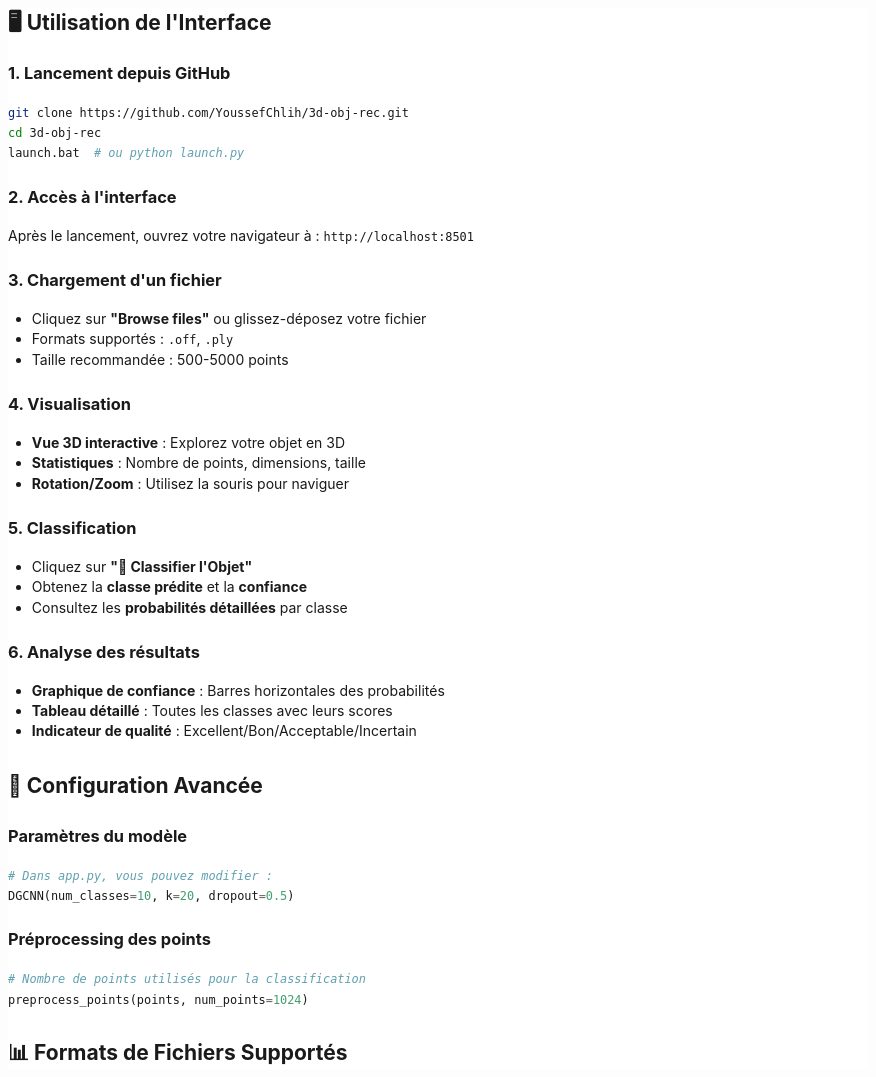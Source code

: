 ## 🖥️ Utilisation de l'Interface

### 1. Lancement depuis GitHub
```bash
git clone https://github.com/YoussefChlih/3d-obj-rec.git
cd 3d-obj-rec
launch.bat  # ou python launch.py
```

### 2. Accès à l'interface
Après le lancement, ouvrez votre navigateur à : `http://localhost:8501`

### 3. Chargement d'un fichier
- Cliquez sur **"Browse files"** ou glissez-déposez votre fichier
- Formats supportés : `.off`, `.ply`
- Taille recommandée : 500-5000 points

### 4. Visualisation
- **Vue 3D interactive** : Explorez votre objet en 3D
- **Statistiques** : Nombre de points, dimensions, taille
- **Rotation/Zoom** : Utilisez la souris pour naviguer

### 5. Classification
- Cliquez sur **"🚀 Classifier l'Objet"**
- Obtenez la **classe prédite** et la **confiance**
- Consultez les **probabilités détaillées** par classe

### 6. Analyse des résultats
- **Graphique de confiance** : Barres horizontales des probabilités
- **Tableau détaillé** : Toutes les classes avec leurs scores
- **Indicateur de qualité** : Excellent/Bon/Acceptable/Incertain

## 🔧 Configuration Avancée

### Paramètres du modèle
```python
# Dans app.py, vous pouvez modifier :
DGCNN(num_classes=10, k=20, dropout=0.5)
```

### Préprocessing des points
```python
# Nombre de points utilisés pour la classification
preprocess_points(points, num_points=1024)
```

## 📊 Formats de Fichiers Supportés
